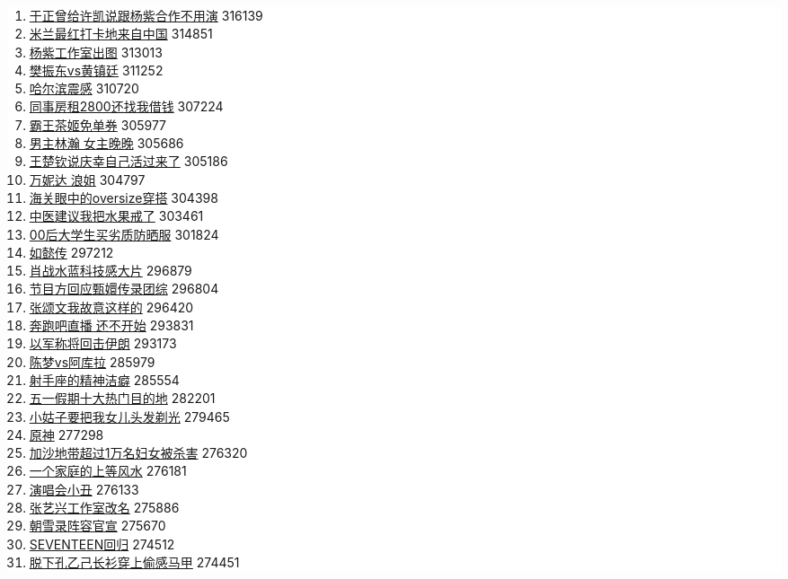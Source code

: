1. [于正曾给许凯说跟杨紫合作不用演](https://s.weibo.com/weibo?q=%23%E4%BA%8E%E6%AD%A3%E6%9B%BE%E7%BB%99%E8%AE%B8%E5%87%AF%E8%AF%B4%E8%B7%9F%E6%9D%A8%E7%B4%AB%E5%90%88%E4%BD%9C%E4%B8%8D%E7%94%A8%E6%BC%94%23&t=31&band_rank=27&Refer=top) 316139
1. [米兰最红打卡地来自中国](https://s.weibo.com/weibo?q=%23%E7%B1%B3%E5%85%B0%E6%9C%80%E7%BA%A2%E6%89%93%E5%8D%A1%E5%9C%B0%E6%9D%A5%E8%87%AA%E4%B8%AD%E5%9B%BD%23&t=31&band_rank=18&Refer=top) 314851
1. [杨紫工作室出图](https://s.weibo.com/weibo?q=%E6%9D%A8%E7%B4%AB%E5%B7%A5%E4%BD%9C%E5%AE%A4%E5%87%BA%E5%9B%BE&t=31&band_rank=30&Refer=top) 313013
1. [樊振东vs黄镇廷](https://s.weibo.com/weibo?q=%E6%A8%8A%E6%8C%AF%E4%B8%9Cvs%E9%BB%84%E9%95%87%E5%BB%B7&t=31&band_rank=17&Refer=top) 311252
1. [哈尔滨震感](https://s.weibo.com/weibo?q=%23%E5%93%88%E5%B0%94%E6%BB%A8%E9%9C%87%E6%84%9F%23&t=31&band_rank=17&Refer=top) 310720
1. [同事房租2800还找我借钱](https://s.weibo.com/weibo?q=%23%E5%90%8C%E4%BA%8B%E6%88%BF%E7%A7%9F2800%E8%BF%98%E6%89%BE%E6%88%91%E5%80%9F%E9%92%B1%23&t=31&band_rank=50&Refer=top) 307224
1. [霸王茶姬免单券](https://s.weibo.com/weibo?q=%E9%9C%B8%E7%8E%8B%E8%8C%B6%E5%A7%AC%E5%85%8D%E5%8D%95%E5%88%B8&t=31&band_rank=19&Refer=top) 305977
1. [男主林瀚 女主晚晚](https://s.weibo.com/weibo?q=%E7%94%B7%E4%B8%BB%E6%9E%97%E7%80%9A%20%E5%A5%B3%E4%B8%BB%E6%99%9A%E6%99%9A&t=31&band_rank=14&Refer=top) 305686
1. [王楚钦说庆幸自己活过来了](https://s.weibo.com/weibo?q=%23%E7%8E%8B%E6%A5%9A%E9%92%A6%E8%AF%B4%E5%BA%86%E5%B9%B8%E8%87%AA%E5%B7%B1%E6%B4%BB%E8%BF%87%E6%9D%A5%E4%BA%86%23&t=31&band_rank=47&Refer=top) 305186
1. [万妮达 浪姐](https://s.weibo.com/weibo?q=%E4%B8%87%E5%A6%AE%E8%BE%BE%20%E6%B5%AA%E5%A7%90&t=31&band_rank=30&Refer=top) 304797
1. [海关眼中的oversize穿搭](https://s.weibo.com/weibo?q=%23%E6%B5%B7%E5%85%B3%E7%9C%BC%E4%B8%AD%E7%9A%84oversize%E7%A9%BF%E6%90%AD%23&t=31&band_rank=31&Refer=top) 304398
1. [中医建议我把水果戒了](https://s.weibo.com/weibo?q=%23%E4%B8%AD%E5%8C%BB%E5%BB%BA%E8%AE%AE%E6%88%91%E6%8A%8A%E6%B0%B4%E6%9E%9C%E6%88%92%E4%BA%86%23&t=31&band_rank=21&Refer=top) 303461
1. [00后大学生买劣质防晒服](https://s.weibo.com/weibo?q=%2300%E5%90%8E%E5%A4%A7%E5%AD%A6%E7%94%9F%E4%B9%B0%E5%8A%A3%E8%B4%A8%E9%98%B2%E6%99%92%E6%9C%8D%23&t=31&band_rank=22&Refer=top) 301824
1. [如懿传](https://s.weibo.com/weibo?q=%E5%A6%82%E6%87%BF%E4%BC%A0&t=31&band_rank=17&Refer=top) 297212
1. [肖战水蓝科技感大片](https://s.weibo.com/weibo?q=%23%E8%82%96%E6%88%98%E6%B0%B4%E8%93%9D%E7%A7%91%E6%8A%80%E6%84%9F%E5%A4%A7%E7%89%87%23&t=31&band_rank=28&Refer=top) 296879
1. [节目方回应甄嬛传录团综](https://s.weibo.com/weibo?q=%23%E8%8A%82%E7%9B%AE%E6%96%B9%E5%9B%9E%E5%BA%94%E7%94%84%E5%AC%9B%E4%BC%A0%E5%BD%95%E5%9B%A2%E7%BB%BC%23&t=31&band_rank=15&Refer=top) 296804
1. [张颂文我故意这样的](https://s.weibo.com/weibo?q=%23%E5%BC%A0%E9%A2%82%E6%96%87%E6%88%91%E6%95%85%E6%84%8F%E8%BF%99%E6%A0%B7%E7%9A%84%23&t=31&band_rank=31&Refer=top) 296420
1. [奔跑吧直播 还不开始](https://s.weibo.com/weibo?q=%E5%A5%94%E8%B7%91%E5%90%A7%E7%9B%B4%E6%92%AD%20%E8%BF%98%E4%B8%8D%E5%BC%80%E5%A7%8B&t=31&band_rank=20&Refer=top) 293831
1. [以军称将回击伊朗](https://s.weibo.com/weibo?q=%23%E4%BB%A5%E5%86%9B%E7%A7%B0%E5%B0%86%E5%9B%9E%E5%87%BB%E4%BC%8A%E6%9C%97%23&t=31&band_rank=47&Refer=top) 293173
1. [陈梦vs阿库拉](https://s.weibo.com/weibo?q=%E9%99%88%E6%A2%A6vs%E9%98%BF%E5%BA%93%E6%8B%89&t=31&band_rank=29&Refer=top) 285979
1. [射手座的精神洁癖](https://s.weibo.com/weibo?q=%23%E5%B0%84%E6%89%8B%E5%BA%A7%E7%9A%84%E7%B2%BE%E7%A5%9E%E6%B4%81%E7%99%96%23&t=31&band_rank=28&Refer=top) 285554
1. [五一假期十大热门目的地](https://s.weibo.com/weibo?q=%23%E4%BA%94%E4%B8%80%E5%81%87%E6%9C%9F%E5%8D%81%E5%A4%A7%E7%83%AD%E9%97%A8%E7%9B%AE%E7%9A%84%E5%9C%B0%23&t=31&band_rank=41&Refer=top) 282201
1. [小姑子要把我女儿头发剃光](https://s.weibo.com/weibo?q=%23%E5%B0%8F%E5%A7%91%E5%AD%90%E8%A6%81%E6%8A%8A%E6%88%91%E5%A5%B3%E5%84%BF%E5%A4%B4%E5%8F%91%E5%89%83%E5%85%89%23&t=31&band_rank=23&Refer=top) 279465
1. [原神](https://s.weibo.com/weibo?q=%E5%8E%9F%E7%A5%9E&t=31&band_rank=25&Refer=top) 277298
1. [加沙地带超过1万名妇女被杀害](https://s.weibo.com/weibo?q=%23%E5%8A%A0%E6%B2%99%E5%9C%B0%E5%B8%A6%E8%B6%85%E8%BF%871%E4%B8%87%E5%90%8D%E5%A6%87%E5%A5%B3%E8%A2%AB%E6%9D%80%E5%AE%B3%23&t=31&band_rank=25&Refer=top) 276320
1. [一个家庭的上等风水](https://s.weibo.com/weibo?q=%23%E4%B8%80%E4%B8%AA%E5%AE%B6%E5%BA%AD%E7%9A%84%E4%B8%8A%E7%AD%89%E9%A3%8E%E6%B0%B4%23&t=31&band_rank=25&Refer=top) 276181
1. [演唱会小丑](https://s.weibo.com/weibo?q=%E6%BC%94%E5%94%B1%E4%BC%9A%E5%B0%8F%E4%B8%91&t=31&band_rank=33&Refer=top) 276133
1. [张艺兴工作室改名](https://s.weibo.com/weibo?q=%E5%BC%A0%E8%89%BA%E5%85%B4%E5%B7%A5%E4%BD%9C%E5%AE%A4%E6%94%B9%E5%90%8D&t=31&band_rank=16&Refer=top) 275886
1. [朝雪录阵容官宣](https://s.weibo.com/weibo?q=%23%E6%9C%9D%E9%9B%AA%E5%BD%95%E9%98%B5%E5%AE%B9%E5%AE%98%E5%AE%A3%23&t=31&band_rank=20&Refer=top) 275670
1. [SEVENTEEN回归](https://s.weibo.com/weibo?q=SEVENTEEN%E5%9B%9E%E5%BD%92&t=31&band_rank=17&Refer=top) 274512
1. [脱下孔乙己长衫穿上偷感马甲](https://s.weibo.com/weibo?q=%23%E8%84%B1%E4%B8%8B%E5%AD%94%E4%B9%99%E5%B7%B1%E9%95%BF%E8%A1%AB%E7%A9%BF%E4%B8%8A%E5%81%B7%E6%84%9F%E9%A9%AC%E7%94%B2%23&t=31&band_rank=47&Refer=top) 274451